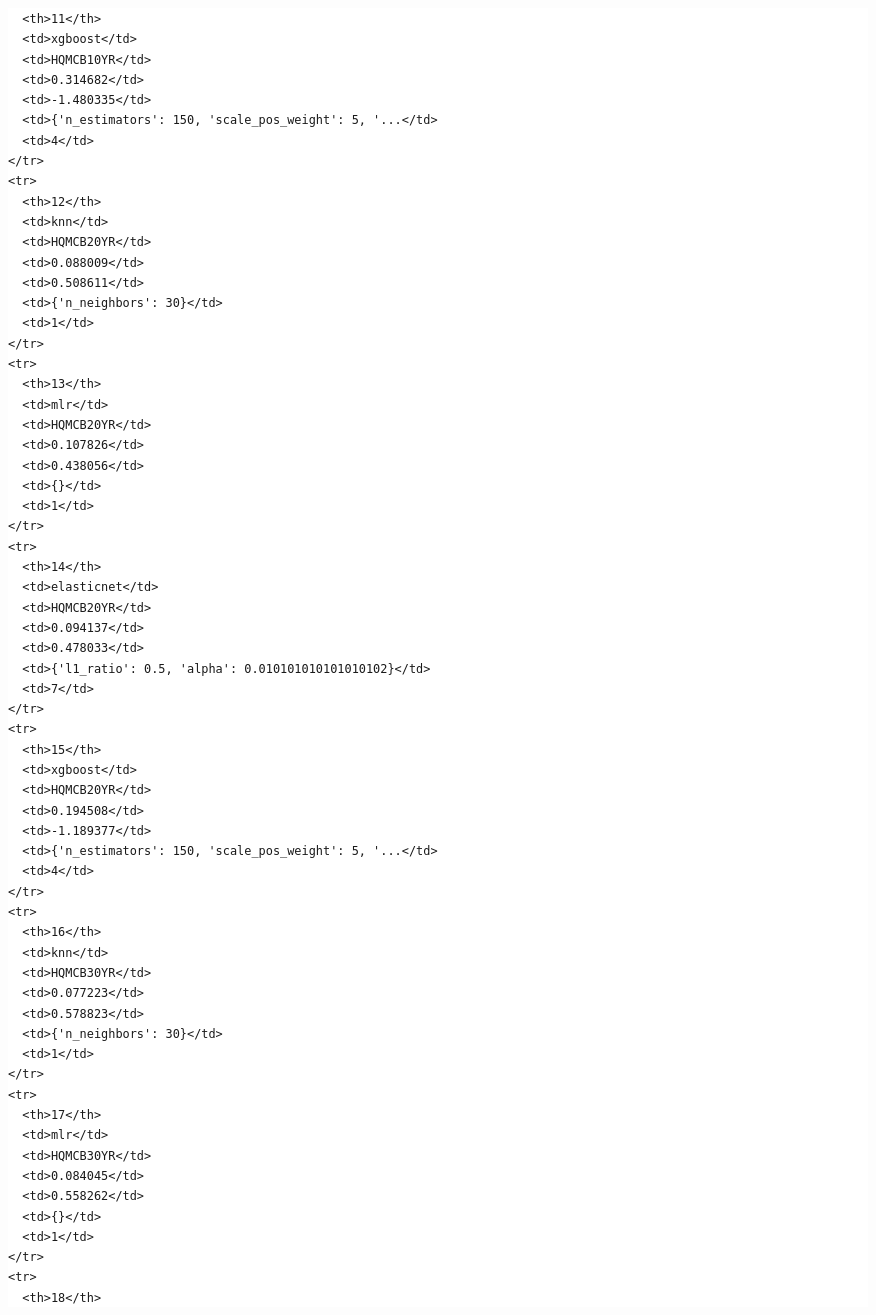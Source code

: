       <th>11</th>
      <td>xgboost</td>
      <td>HQMCB10YR</td>
      <td>0.314682</td>
      <td>-1.480335</td>
      <td>{'n_estimators': 150, 'scale_pos_weight': 5, '...</td>
      <td>4</td>
    </tr>
    <tr>
      <th>12</th>
      <td>knn</td>
      <td>HQMCB20YR</td>
      <td>0.088009</td>
      <td>0.508611</td>
      <td>{'n_neighbors': 30}</td>
      <td>1</td>
    </tr>
    <tr>
      <th>13</th>
      <td>mlr</td>
      <td>HQMCB20YR</td>
      <td>0.107826</td>
      <td>0.438056</td>
      <td>{}</td>
      <td>1</td>
    </tr>
    <tr>
      <th>14</th>
      <td>elasticnet</td>
      <td>HQMCB20YR</td>
      <td>0.094137</td>
      <td>0.478033</td>
      <td>{'l1_ratio': 0.5, 'alpha': 0.010101010101010102}</td>
      <td>7</td>
    </tr>
    <tr>
      <th>15</th>
      <td>xgboost</td>
      <td>HQMCB20YR</td>
      <td>0.194508</td>
      <td>-1.189377</td>
      <td>{'n_estimators': 150, 'scale_pos_weight': 5, '...</td>
      <td>4</td>
    </tr>
    <tr>
      <th>16</th>
      <td>knn</td>
      <td>HQMCB30YR</td>
      <td>0.077223</td>
      <td>0.578823</td>
      <td>{'n_neighbors': 30}</td>
      <td>1</td>
    </tr>
    <tr>
      <th>17</th>
      <td>mlr</td>
      <td>HQMCB30YR</td>
      <td>0.084045</td>
      <td>0.558262</td>
      <td>{}</td>
      <td>1</td>
    </tr>
    <tr>
      <th>18</th>
